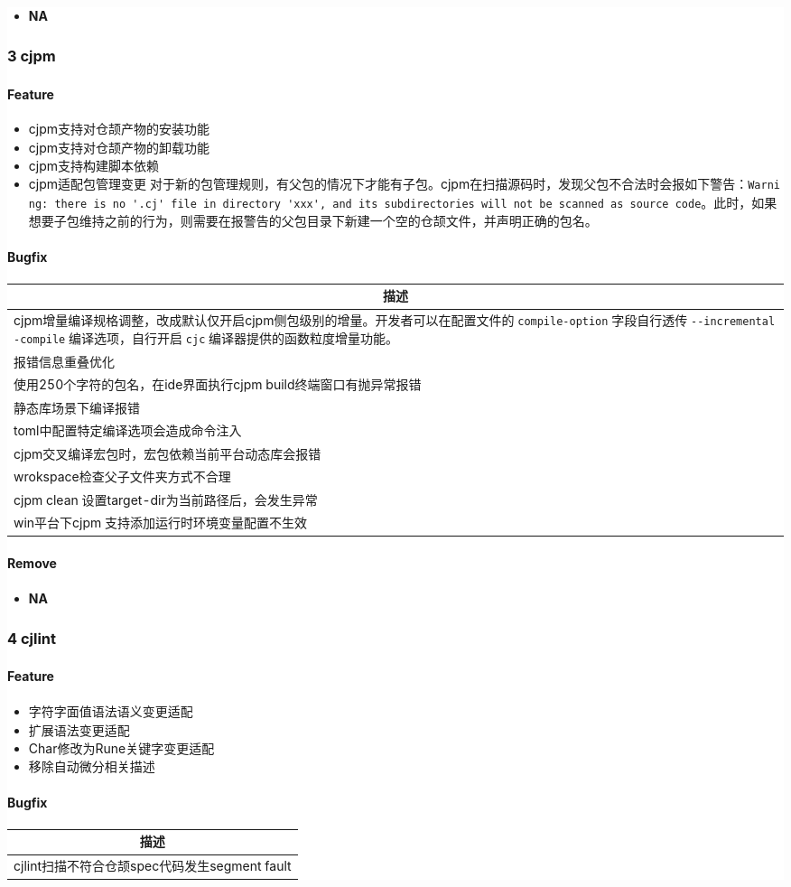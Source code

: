 * **NA**

### 3 cjpm

#### Feature

* cjpm支持对仓颉产物的安装功能
* cjpm支持对仓颉产物的卸载功能
* cjpm支持构建脚本依赖
* cjpm适配包管理变更
  对于新的包管理规则，有父包的情况下才能有子包。cjpm在扫描源码时，发现父包不合法时会报如下警告：`Warning: there is no '.cj' file in directory 'xxx', and its subdirectories will not be scanned as source code`。此时，如果想要子包维持之前的行为，则需要在报警告的父包目录下新建一个空的仓颉文件，并声明正确的包名。

#### Bugfix

| 描述 |
| ------------------------------------------ |
| cjpm增量编译规格调整，改成默认仅开启cjpm侧包级别的增量。开发者可以在配置文件的 `compile-option` 字段自行透传 `--incremental-compile` 编译选项，自行开启 `cjc` 编译器提供的函数粒度增量功能。 |
| 报错信息重叠优化 |
| 使用250个字符的包名，在ide界面执行cjpm build终端窗口有抛异常报错 |
|静态库场景下编译报错|
|toml中配置特定编译选项会造成命令注入|
|cjpm交叉编译宏包时，宏包依赖当前平台动态库会报错|
|wrokspace检查父子文件夹方式不合理|
|cjpm clean 设置target-dir为当前路径后，会发生异常|
|win平台下cjpm 支持添加运行时环境变量配置不生效|

#### Remove

* **NA**

### 4 cjlint

#### Feature

* 字符字面值语法语义变更适配
* 扩展语法变更适配
* Char修改为Rune关键字变更适配
* 移除自动微分相关描述

#### Bugfix

| 描述 |
| ------------------------------------------ |
| cjlint扫描不符合仓颉spec代码发生segment fault |
